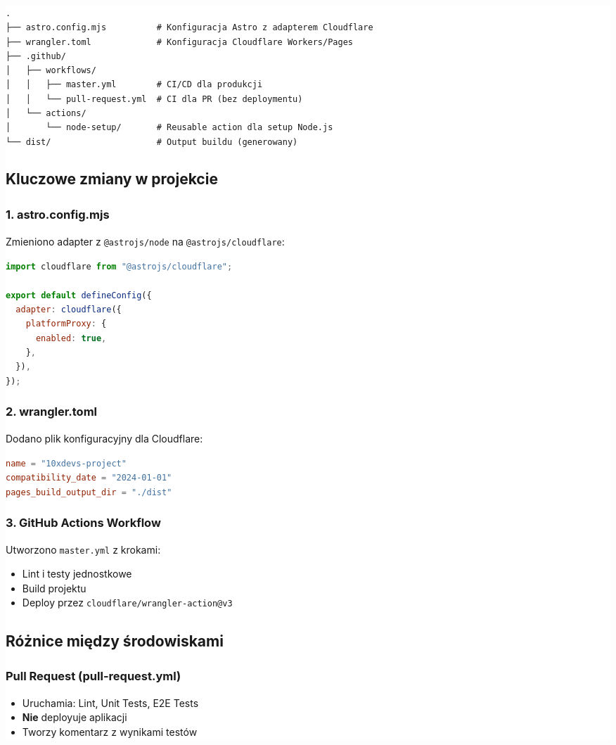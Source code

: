 ```
.
├── astro.config.mjs          # Konfiguracja Astro z adapterem Cloudflare
├── wrangler.toml             # Konfiguracja Cloudflare Workers/Pages
├── .github/
│   ├── workflows/
│   │   ├── master.yml        # CI/CD dla produkcji
│   │   └── pull-request.yml  # CI dla PR (bez deploymentu)
│   └── actions/
│       └── node-setup/       # Reusable action dla setup Node.js
└── dist/                     # Output buildu (generowany)
```

## Kluczowe zmiany w projekcie

### 1. astro.config.mjs

Zmieniono adapter z `@astrojs/node` na `@astrojs/cloudflare`:

```javascript
import cloudflare from "@astrojs/cloudflare";

export default defineConfig({
  adapter: cloudflare({
    platformProxy: {
      enabled: true,
    },
  }),
});
```

### 2. wrangler.toml

Dodano plik konfiguracyjny dla Cloudflare:

```toml
name = "10xdevs-project"
compatibility_date = "2024-01-01"
pages_build_output_dir = "./dist"
```

### 3. GitHub Actions Workflow

Utworzono `master.yml` z krokami:
- Lint i testy jednostkowe
- Build projektu
- Deploy przez `cloudflare/wrangler-action@v3`

## Różnice między środowiskami

### Pull Request (pull-request.yml)

- Uruchamia: Lint, Unit Tests, E2E Tests
- **Nie** deployuje aplikacji
- Tworzy komentarz z wynikami testów
